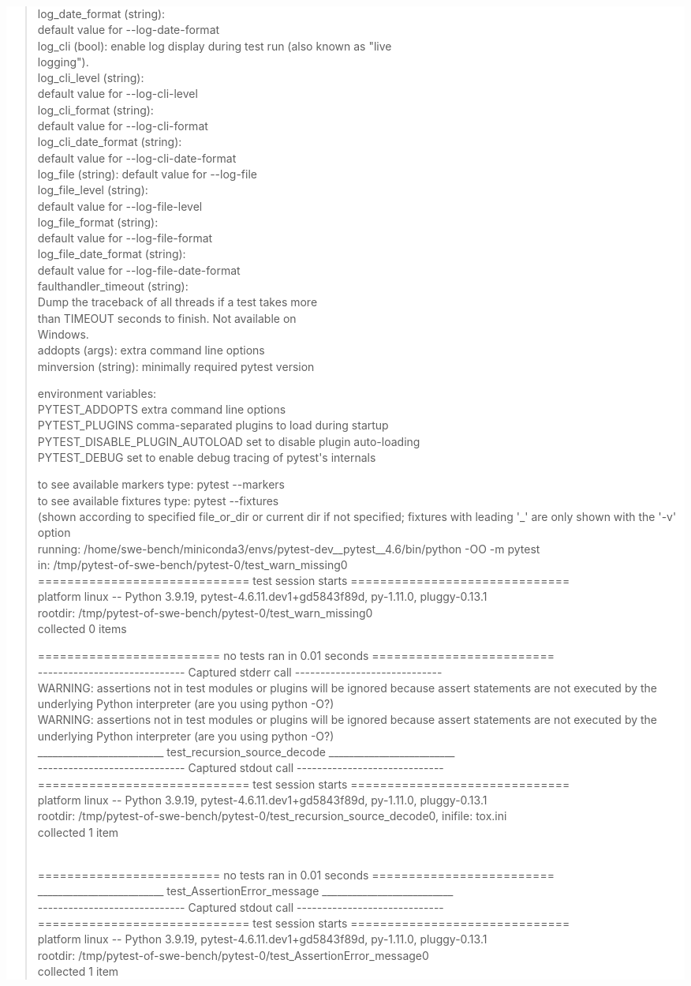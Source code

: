 >   log_date_format (string):  
>                         default value for --log-date-format  
>   log_cli (bool):       enable log display during test run (also known as "live  
>                         logging").  
>   log_cli_level (string):  
>                         default value for --log-cli-level  
>   log_cli_format (string):  
>                         default value for --log-cli-format  
>   log_cli_date_format (string):  
>                         default value for --log-cli-date-format  
>   log_file (string):    default value for --log-file  
>   log_file_level (string):  
>                         default value for --log-file-level  
>   log_file_format (string):  
>                         default value for --log-file-format  
>   log_file_date_format (string):  
>                         default value for --log-file-date-format  
>   faulthandler_timeout (string):  
>                         Dump the traceback of all threads if a test takes more  
>                         than TIMEOUT seconds to finish. Not available on  
>                         Windows.  
>   addopts (args):       extra command line options  
>   minversion (string):  minimally required pytest version  
>   
> environment variables:  
>   PYTEST_ADDOPTS           extra command line options  
>   PYTEST_PLUGINS           comma-separated plugins to load during startup  
>   PYTEST_DISABLE_PLUGIN_AUTOLOAD set to disable plugin auto-loading  
>   PYTEST_DEBUG             set to enable debug tracing of pytest's internals  
>   
>   
> to see available markers type: pytest --markers  
> to see available fixtures type: pytest --fixtures  
> (shown according to specified file_or_dir or current dir if not specified; fixtures with leading '_' are only shown with the '-v' option  
> running: /home/swe-bench/miniconda3/envs/pytest-dev__pytest__4.6/bin/python -OO -m pytest  
>      in: /tmp/pytest-of-swe-bench/pytest-0/test_warn_missing0  
> ============================= test session starts ==============================  
> platform linux -- Python 3.9.19, pytest-4.6.11.dev1+gd5843f89d, py-1.11.0, pluggy-0.13.1  
> rootdir: /tmp/pytest-of-swe-bench/pytest-0/test_warn_missing0  
> collected 0 items  
>   
> ========================= no tests ran in 0.01 seconds =========================  
> ----------------------------- Captured stderr call -----------------------------  
> WARNING: assertions not in test modules or plugins will be ignored because assert statements are not executed by the underlying Python interpreter (are you using python -O?)  
> WARNING: assertions not in test modules or plugins will be ignored because assert statements are not executed by the underlying Python interpreter (are you using python -O?)  
> _________________________ test_recursion_source_decode _________________________  
> ----------------------------- Captured stdout call -----------------------------  
> ============================= test session starts ==============================  
> platform linux -- Python 3.9.19, pytest-4.6.11.dev1+gd5843f89d, py-1.11.0, pluggy-0.13.1  
> rootdir: /tmp/pytest-of-swe-bench/pytest-0/test_recursion_source_decode0, inifile: tox.ini  
> collected 1 item  
> <Module test_recursion_source_decode.py>  
>   <Function test_something>  
>   
> ========================= no tests ran in 0.01 seconds =========================  
> _________________________ test_AssertionError_message __________________________  
> ----------------------------- Captured stdout call -----------------------------  
> ============================= test session starts ==============================  
> platform linux -- Python 3.9.19, pytest-4.6.11.dev1+gd5843f89d, py-1.11.0, pluggy-0.13.1  
> rootdir: /tmp/pytest-of-swe-bench/pytest-0/test_AssertionError_message0  
> collected 1 item  